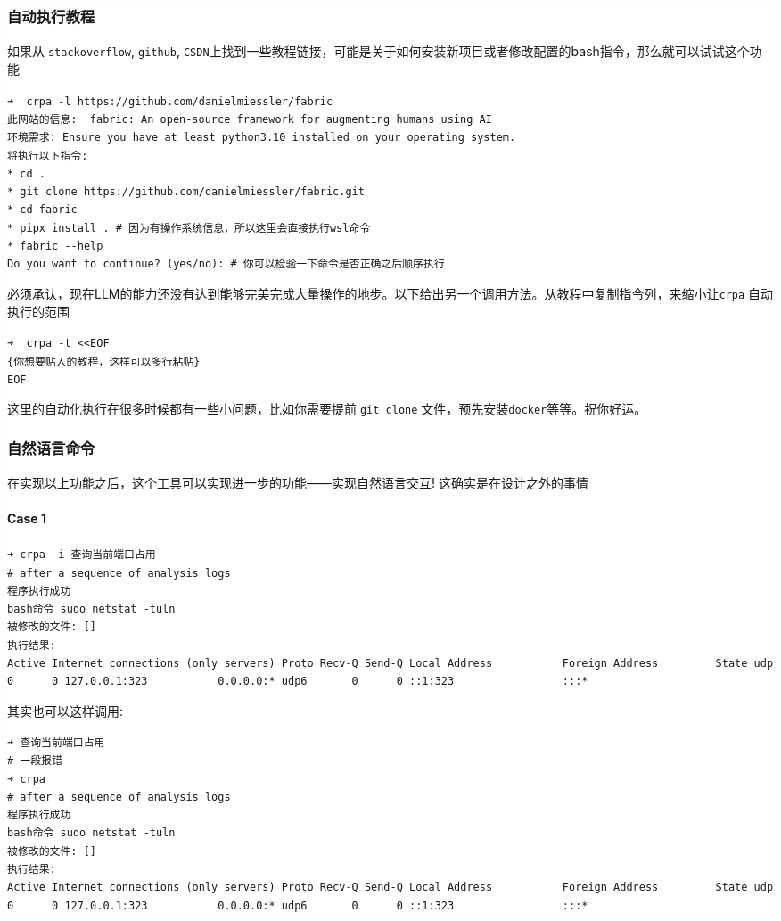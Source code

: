 ### 自动执行教程

如果从 `stackoverflow`, `github`, `CSDN`上找到一些教程链接，可能是关于如何安装新项目或者修改配置的bash指令，那么就可以试试这个功能

```shell
➜  crpa -l https://github.com/danielmiessler/fabric
此网站的信息:  fabric: An open-source framework for augmenting humans using AI
环境需求: Ensure you have at least python3.10 installed on your operating system.
将执行以下指令:
* cd . 
* git clone https://github.com/danielmiessler/fabric.git
* cd fabric
* pipx install . # 因为有操作系统信息，所以这里会直接执行wsl命令
* fabric --help
Do you want to continue? (yes/no): # 你可以检验一下命令是否正确之后顺序执行
```

必须承认，现在LLM的能力还没有达到能够完美完成大量操作的地步。以下给出另一个调用方法。从教程中复制指令列，来缩小让`crpa`
自动执行的范围

```shell
➜  crpa -t <<EOF
{你想要贴入的教程，这样可以多行粘贴}
EOF
```

这里的自动化执行在很多时候都有一些小问题，比如你需要提前 `git clone` 文件，预先安装`docker`等等。祝你好运。

### 自然语言命令

在实现以上功能之后，这个工具可以实现进一步的功能——实现自然语言交互! 这确实是在设计之外的事情

#### Case 1

```shell
➜ crpa -i 查询当前端口占用
# after a sequence of analysis logs
程序执行成功
bash命令 sudo netstat -tuln
被修改的文件: []
执行结果:
Active Internet connections (only servers) Proto Recv-Q Send-Q Local Address           Foreign Address         State udp        0      0 127.0.0.1:323           0.0.0.0:* udp6       0      0 ::1:323                 :::*
```

其实也可以这样调用:

```shell
➜ 查询当前端口占用
# 一段报错
➜ crpa
# after a sequence of analysis logs
程序执行成功
bash命令 sudo netstat -tuln
被修改的文件: []
执行结果:
Active Internet connections (only servers) Proto Recv-Q Send-Q Local Address           Foreign Address         State udp        0      0 127.0.0.1:323           0.0.0.0:* udp6       0      0 ::1:323                 :::*
```
